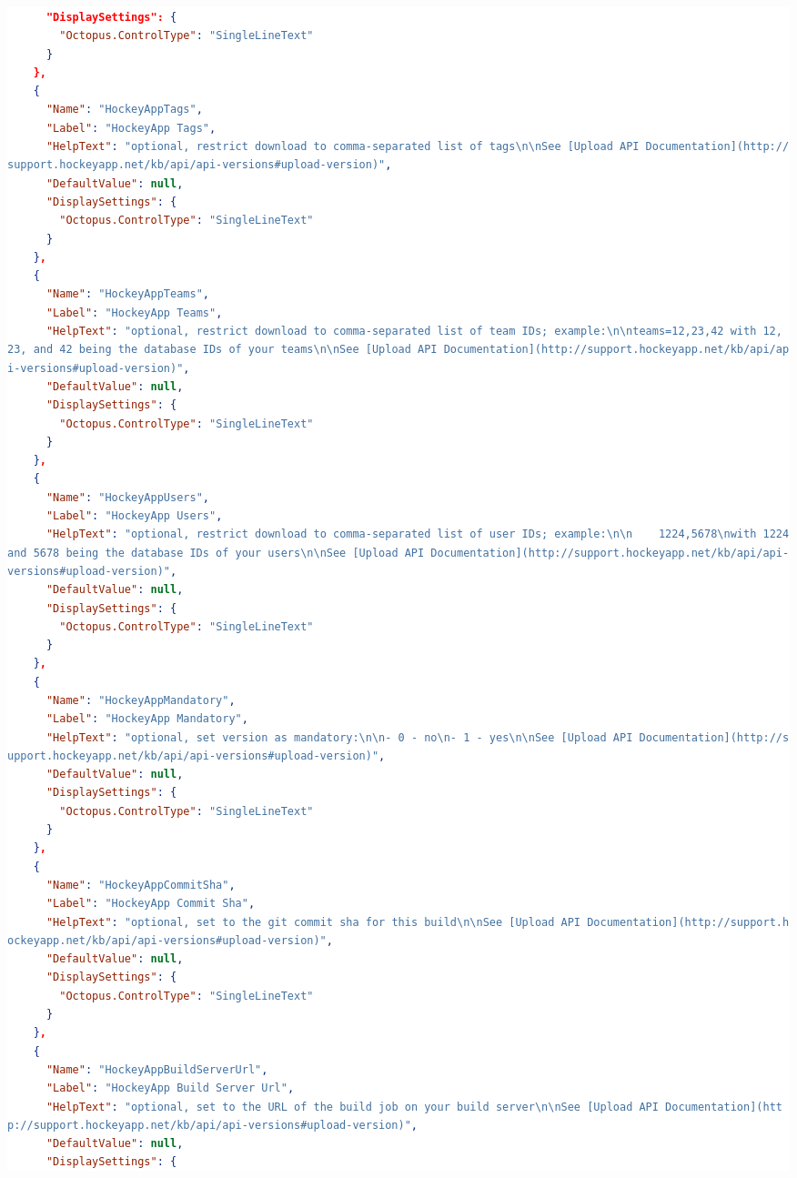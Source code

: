 ```json
      "DisplaySettings": {
        "Octopus.ControlType": "SingleLineText"
      }
    },
    {
      "Name": "HockeyAppTags",
      "Label": "HockeyApp Tags",
      "HelpText": "optional, restrict download to comma-separated list of tags\n\nSee [Upload API Documentation](http://support.hockeyapp.net/kb/api/api-versions#upload-version)",
      "DefaultValue": null,
      "DisplaySettings": {
        "Octopus.ControlType": "SingleLineText"
      }
    },
    {
      "Name": "HockeyAppTeams",
      "Label": "HockeyApp Teams",
      "HelpText": "optional, restrict download to comma-separated list of team IDs; example:\n\nteams=12,23,42 with 12, 23, and 42 being the database IDs of your teams\n\nSee [Upload API Documentation](http://support.hockeyapp.net/kb/api/api-versions#upload-version)",
      "DefaultValue": null,
      "DisplaySettings": {
        "Octopus.ControlType": "SingleLineText"
      }
    },
    {
      "Name": "HockeyAppUsers",
      "Label": "HockeyApp Users",
      "HelpText": "optional, restrict download to comma-separated list of user IDs; example:\n\n    1224,5678\nwith 1224 and 5678 being the database IDs of your users\n\nSee [Upload API Documentation](http://support.hockeyapp.net/kb/api/api-versions#upload-version)",
      "DefaultValue": null,
      "DisplaySettings": {
        "Octopus.ControlType": "SingleLineText"
      }
    },
    {
      "Name": "HockeyAppMandatory",
      "Label": "HockeyApp Mandatory",
      "HelpText": "optional, set version as mandatory:\n\n- 0 - no\n- 1 - yes\n\nSee [Upload API Documentation](http://support.hockeyapp.net/kb/api/api-versions#upload-version)",
      "DefaultValue": null,
      "DisplaySettings": {
        "Octopus.ControlType": "SingleLineText"
      }
    },
    {
      "Name": "HockeyAppCommitSha",
      "Label": "HockeyApp Commit Sha",
      "HelpText": "optional, set to the git commit sha for this build\n\nSee [Upload API Documentation](http://support.hockeyapp.net/kb/api/api-versions#upload-version)",
      "DefaultValue": null,
      "DisplaySettings": {
        "Octopus.ControlType": "SingleLineText"
      }
    },
    {
      "Name": "HockeyAppBuildServerUrl",
      "Label": "HockeyApp Build Server Url",
      "HelpText": "optional, set to the URL of the build job on your build server\n\nSee [Upload API Documentation](http://support.hockeyapp.net/kb/api/api-versions#upload-version)",
      "DefaultValue": null,
      "DisplaySettings": {
```